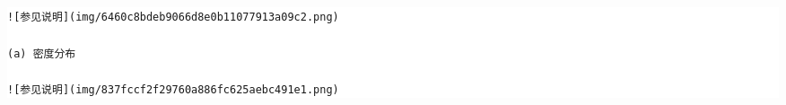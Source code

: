    ![参见说明](img/6460c8bdeb9066d8e0b11077913a09c2.png)

    (a) 密度分布

    ![参见说明](img/837fccf2f29760a886fc625aebc491e1.png)
